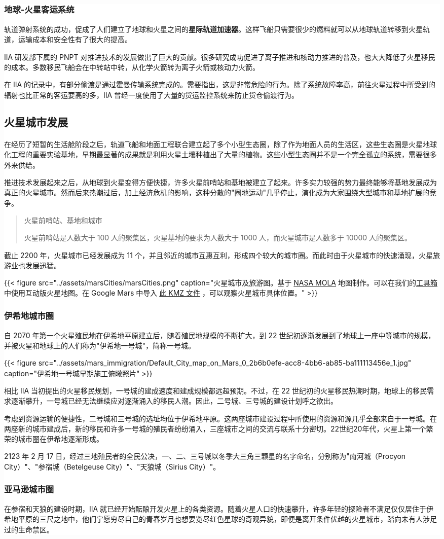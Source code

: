 ### 地球-火星客运系统

轨道弹射系统的成功，促成了人们建立了地球和火星之间的**星际轨道加速器**。这样飞船只需要很少的燃料就可以从地球轨道转移到火星轨道，运输成本和安全性有了很大的提高。

IIA 研发部下属的 PNPT 对推进技术的发展做出了巨大的贡献。很多研究成功促进了离子推进和核动力推进的普及，也大大降低了火星移民的成本。多数移民飞船会在中转站中转，从化学火箭转为离子火箭或核动力火箭。

在 IIA 的记录中，有部分偷渡是通过霍曼传输系统完成的。需要指出，这是非常危险的行为。除了系统故障率高，前往火星过程中所受到的辐射也比正常的客运要高的多，IIA 曾经一度使用了大量的货运监控系统来防止货仓偷渡行为。

## 火星城市发展

在经历了短暂的生活舱阶段之后，轨道飞船和地面工程联合建立起了多个小型生态圈，除了作为地面人员的生活区，这些生态圈是火星地球化工程的重要实验基地，早期最显著的成果就是利用火星土壤种植出了大量的植物。这些小型生态圈并不是一个完全孤立的系统，需要很多外来供给。

推进技术发展起来之后，从地球到火星变得方便快捷，许多火星前哨站和基地被建立了起来。许多实力较强的势力最终能够将基地发展成为真正的火星城市。然而后来热潮过后，加上经济危机的影响，这种分散的"圈地运动"几乎停止，演化成为大家围绕大型城市和基地扩展的竞争。


> 火星前哨站、基地和城市
>
> 火星前哨站是人数大于 100 人的聚集区，火星基地的要求为人数大于 1000 人，而火星城市是人数多于 10000 人的聚集区。


截止 2200 年，火星城市已经发展成为 11 个，并且邻近的城市互惠互利，形成四个较大的城市圈。而此时由于火星城市的快速涌现，火星旅游业也发展迅猛。

{{< figure src="../assets/marsCities/marsCities.png" caption="火星城市及旅游图。基于 [NASA MOLA](http://mola.gsfc.nasa.gov/images.html) 地图制作。可以在我们的[工具箱](http://interimm.org/toolbox.html#mars-cities)中使用互动版火星地图。在 Google Mars 中导入 [此 KMZ 文件](https://github.com/InterImm/InterImmData/raw/master/opendata/MarsCities.kmz) ，可以观察火星城市具体位置。" >}}




### 伊希地城市圈

自 2070 年第一个火星殖民地在伊希地平原建立后，随着殖民地规模的不断扩大，到 22 世纪初逐渐发展到了地球上一座中等城市的规模，并被火星和地球上的人们称为"伊希地一号城"，简称一号城。

{{< figure src="../assets/mars_immigration/Default_City_map_on_Mars_0_2b6b0efe-acc8-4bb6-ab85-ba111113456e_1.jpg" caption="伊希地一号城早期施工俯瞰照片" >}}

相比 IIA 当初提出的火星移民规划，一号城的建成速度和建成规模都远超预期。不过，在 22 世纪初的火星移民热潮时期，地球上的移民需求逐渐攀升，一号城已经无法继续应对逐渐涌入的移民人潮。因此，二号城、三号城的建设计划呼之欲出。

考虑到资源运输的便捷性，二号城和三号城的选址均位于伊希地平原。这两座城市建设过程中所使用的资源和源几乎全部来自于一号城。在两座新的城市建成后，新的移民和许多一号城的殖民者纷纷涌入，三座城市之间的交流与联系十分密切。22世纪20年代，火星上第一个繁荣的城市圈在伊希地逐渐形成。




2123 年 2 月 17 日，经过三地殖民者的全民公决，一、二、三号城以冬季大三角三颗星的名字命名，分别称为"南河城（Procyon City）"、"参宿城（Betelgeuse City）"、"天狼城（Sirius City）"。




### 亚马逊城市圈

在参宿和天狼的建设时期，IIA 就已经开始酝酿开发火星上的各类资源。随着火星人口的快速攀升，许多年轻的探险者不满足仅仅居住于伊希地平原的三尺之地中，他们宁愿穷尽自己的青春岁月也想要览尽红色星球的奇观异貌，即便是离开条件优越的火星城市，踏向未有人涉足过的生命禁区。
